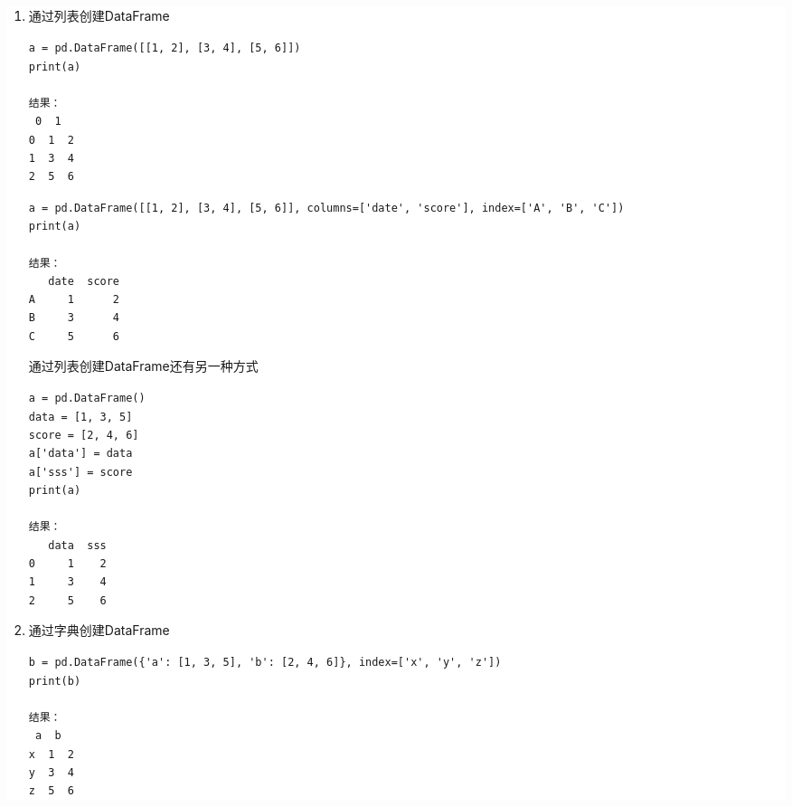 1. 通过列表创建DataFrame

	 ```
   a = pd.DataFrame([[1, 2], [3, 4], [5, 6]])
   print(a)
   
   结果：
      0  1
   0  1  2
   1  3  4
   2  5  6
   ```

   ```
   a = pd.DataFrame([[1, 2], [3, 4], [5, 6]], columns=['date', 'score'], index=['A', 'B', 'C'])
   print(a)
   
   结果：
      date  score
   A     1      2
   B     3      4
   C     5      6
   ```

   通过列表创建DataFrame还有另一种方式

   ```
   a = pd.DataFrame()
   data = [1, 3, 5]
   score = [2, 4, 6]
   a['data'] = data
   a['sss'] = score
   print(a)
   
   结果：
      data  sss
   0     1    2
   1     3    4
   2     5    6
   ```

2. 通过字典创建DataFrame

	 ```
   b = pd.DataFrame({'a': [1, 3, 5], 'b': [2, 4, 6]}, index=['x', 'y', 'z'])
   print(b)
   
   结果：
      a  b
   x  1  2
   y  3  4
   z  5  6
   ```
